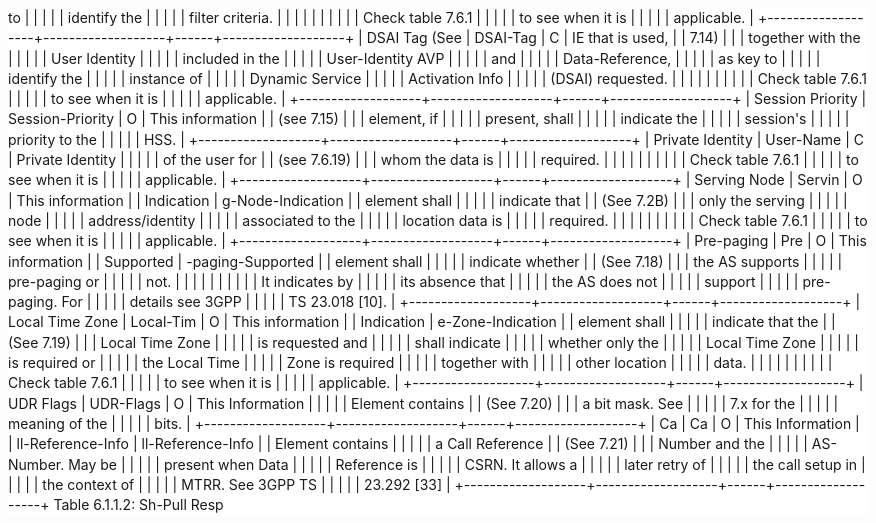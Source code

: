 to | | | | | identify the | | | | | filter criteria. | | | | | | | | | | Check table 7.6.1 | | | | | to see when it is | | | | | applicable. | +-------------------+-------------------+------+-------------------+ | DSAI Tag (See | DSAI-Tag | C | IE that is used, | | 7.14) | | | together with the | | | | | User Identity | | | | | included in the | | | | | User-Identity AVP | | | | | and | | | | | Data-Reference, | | | | | as key to | | | | | identify the | | | | | instance of | | | | | Dynamic Service | | | | | Activation Info | | | | | (DSAI) requested. | | | | | | | | | | Check table 7.6.1 | | | | | to see when it is | | | | | applicable. | +-------------------+-------------------+------+-------------------+ | Session Priority | Session-Priority | O | This information | | (see 7.15) | | | element, if | | | | | present, shall | | | | | indicate the | | | | | session\'s | | | | | priority to the | | | | | HSS. | +-------------------+-------------------+------+-------------------+ | Private Identity | User-Name | C | Private Identity | | | | | of the user for | | (see 7.6.19) | | | whom the data is | | | | | required. | | | | | | | | | | Check table 7.6.1 | | | | | to see when it is | | | | | applicable. | +-------------------+-------------------+------+-------------------+ | Serving Node | Servin | O | This information | | Indication | g-Node-Indication | | element shall | | | | | indicate that | | (See 7.2B) | | | only the serving | | | | | node | | | | | address/identity | | | | | associated to the | | | | | location data is | | | | | required. | | | | | | | | | | Check table 7.6.1 | | | | | to see when it is | | | | | applicable. | +-------------------+-------------------+------+-------------------+ | Pre-paging | Pre | O | This information | | Supported | -paging-Supported | | element shall | | | | | indicate whether | | (See 7.18) | | | the AS supports | | | | | pre-paging or | | | | | not. | | | | | | | | | | It indicates by | | | | | its absence that | | | | | the AS does not | | | | | support | | | | | pre-paging. For | | | | | details see 3GPP | | | | | TS 23.018 [10]. | +-------------------+-------------------+------+-------------------+ | Local Time Zone | Local-Tim | O | This information | | Indication | e-Zone-Indication | | element shall | | | | | indicate that the | | (See 7.19) | | | Local Time Zone | | | | | is requested and | | | | | shall indicate | | | | | whether only the | | | | | Local Time Zone | | | | | is required or | | | | | the Local Time | | | | | Zone is required | | | | | together with | | | | | other location | | | | | data. | | | | | | | | | | Check table 7.6.1 | | | | | to see when it is | | | | | applicable. | +-------------------+-------------------+------+-------------------+ | UDR Flags | UDR-Flags | O | This Information | | | | | Element contains | | (See 7.20) | | | a bit mask. See | | | | | 7.x for the | | | | | meaning of the | | | | | bits. | +-------------------+-------------------+------+-------------------+ | Ca | Ca | O | This Information | | ll-Reference-Info | ll-Reference-Info | | Element contains | | | | | a Call Reference | | (See 7.21) | | | Number and the | | | | | AS-Number. May be | | | | | present when Data | | | | | Reference is | | | | | CSRN. It allows a | | | | | later retry of | | | | | the call setup in | | | | | the context of | | | | | MTRR. See 3GPP TS | | | | | 23.292 [33] | +-------------------+-------------------+------+-------------------+
Table 6.1.1.2: Sh-Pull Resp